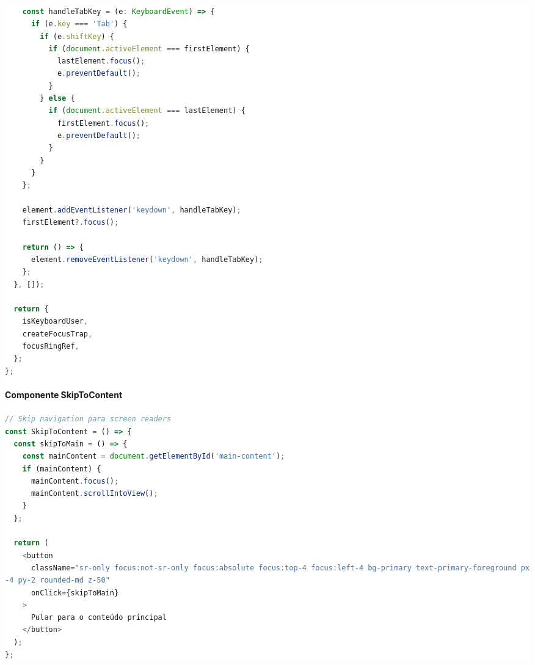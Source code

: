 ```typescript
    const handleTabKey = (e: KeyboardEvent) => {
      if (e.key === 'Tab') {
        if (e.shiftKey) {
          if (document.activeElement === firstElement) {
            lastElement.focus();
            e.preventDefault();
          }
        } else {
          if (document.activeElement === lastElement) {
            firstElement.focus();
            e.preventDefault();
          }
        }
      }
    };
    
    element.addEventListener('keydown', handleTabKey);
    firstElement?.focus();
    
    return () => {
      element.removeEventListener('keydown', handleTabKey);
    };
  }, []);
  
  return {
    isKeyboardUser,
    createFocusTrap,
    focusRingRef,
  };
};
```

#### **Componente SkipToContent**
```typescript
// Skip navigation para screen readers
const SkipToContent = () => {
  const skipToMain = () => {
    const mainContent = document.getElementById('main-content');
    if (mainContent) {
      mainContent.focus();
      mainContent.scrollIntoView();
    }
  };
  
  return (
    <button
      className="sr-only focus:not-sr-only focus:absolute focus:top-4 focus:left-4 bg-primary text-primary-foreground px-4 py-2 rounded-md z-50"
      onClick={skipToMain}
    >
      Pular para o conteúdo principal
    </button>
  );
};
```
